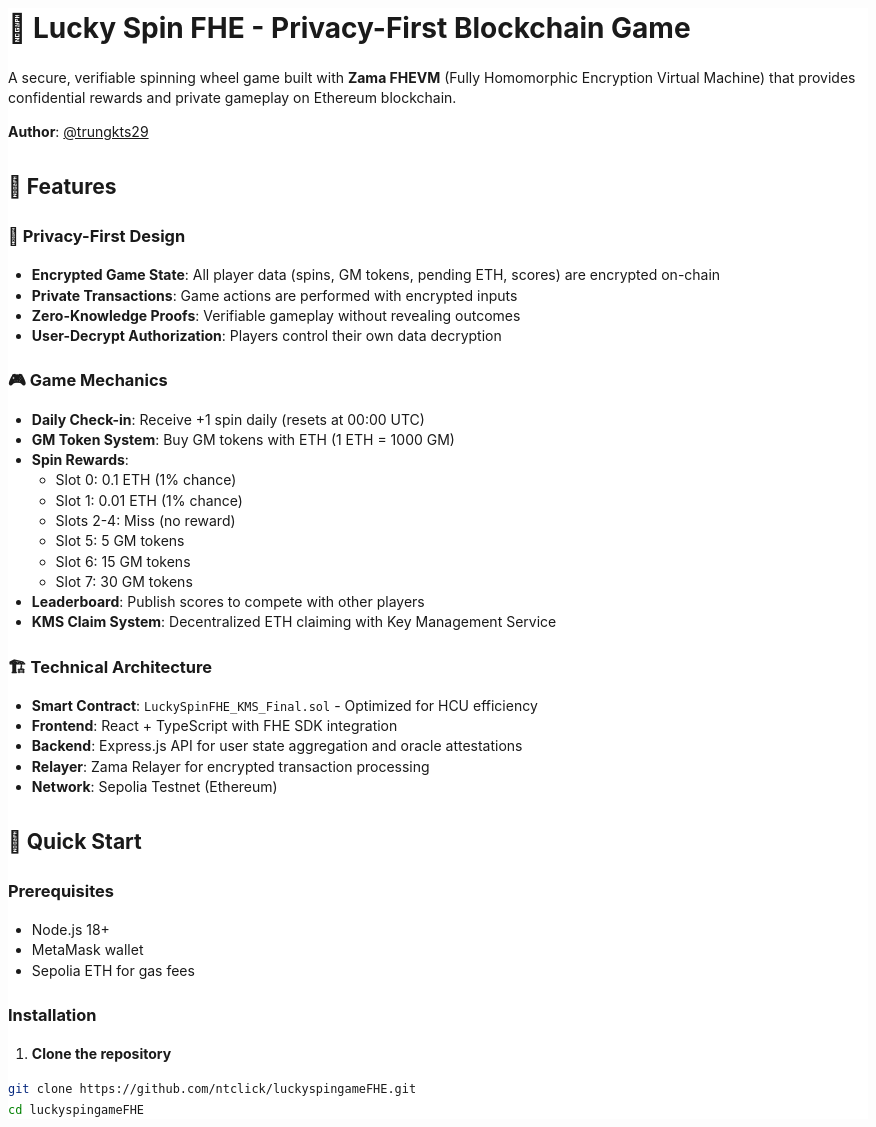 # 🎰 Lucky Spin FHE - Privacy-First Blockchain Game

A secure, verifiable spinning wheel game built with **Zama FHEVM** (Fully Homomorphic Encryption Virtual Machine) that provides confidential rewards and private gameplay on Ethereum blockchain.

**Author**: [@trungkts29](https://x.com/trungkts29)

## 🌟 Features

### 🔐 **Privacy-First Design**
- **Encrypted Game State**: All player data (spins, GM tokens, pending ETH, scores) are encrypted on-chain
- **Private Transactions**: Game actions are performed with encrypted inputs
- **Zero-Knowledge Proofs**: Verifiable gameplay without revealing outcomes
- **User-Decrypt Authorization**: Players control their own data decryption

### 🎮 **Game Mechanics**
- **Daily Check-in**: Receive +1 spin daily (resets at 00:00 UTC)
- **GM Token System**: Buy GM tokens with ETH (1 ETH = 1000 GM)
- **Spin Rewards**:
  - Slot 0: 0.1 ETH (1% chance)
  - Slot 1: 0.01 ETH (1% chance)
  - Slots 2-4: Miss (no reward)
  - Slot 5: 5 GM tokens
  - Slot 6: 15 GM tokens
  - Slot 7: 30 GM tokens
- **Leaderboard**: Publish scores to compete with other players
- **KMS Claim System**: Decentralized ETH claiming with Key Management Service

### 🏗️ **Technical Architecture**
- **Smart Contract**: `LuckySpinFHE_KMS_Final.sol` - Optimized for HCU efficiency
- **Frontend**: React + TypeScript with FHE SDK integration
- **Backend**: Express.js API for user state aggregation and oracle attestations
- **Relayer**: Zama Relayer for encrypted transaction processing
- **Network**: Sepolia Testnet (Ethereum)

## 🚀 Quick Start

### Prerequisites
- Node.js 18+
- MetaMask wallet
- Sepolia ETH for gas fees

### Installation

1. **Clone the repository**
```bash
git clone https://github.com/ntclick/luckyspingameFHE.git
cd luckyspingameFHE
```

